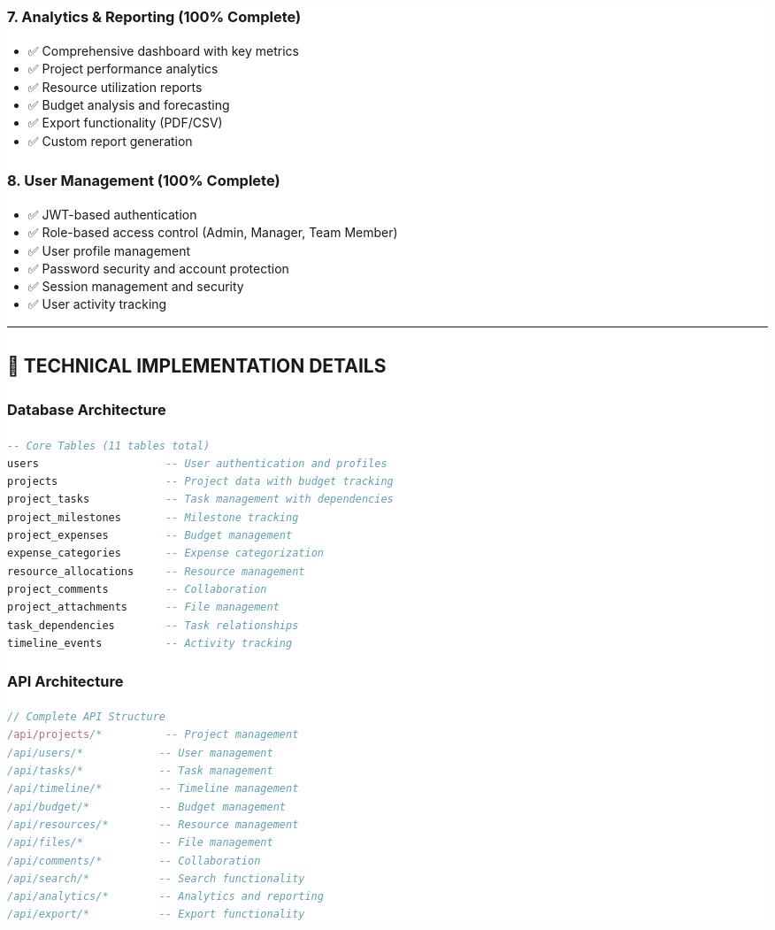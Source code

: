 ### **7. Analytics & Reporting (100% Complete)**
- ✅ Comprehensive dashboard with key metrics
- ✅ Project performance analytics
- ✅ Resource utilization reports
- ✅ Budget analysis and forecasting
- ✅ Export functionality (PDF/CSV)
- ✅ Custom report generation

### **8. User Management (100% Complete)**
- ✅ JWT-based authentication
- ✅ Role-based access control (Admin, Manager, Team Member)
- ✅ User profile management
- ✅ Password security and account protection
- ✅ Session management and security
- ✅ User activity tracking

---

## **🔧 TECHNICAL IMPLEMENTATION DETAILS**

### **Database Architecture**
```sql
-- Core Tables (11 tables total)
users                    -- User authentication and profiles
projects                 -- Project data with budget tracking
project_tasks            -- Task management with dependencies
project_milestones       -- Milestone tracking
project_expenses         -- Budget management
expense_categories       -- Expense categorization
resource_allocations     -- Resource management
project_comments         -- Collaboration
project_attachments      -- File management
task_dependencies        -- Task relationships
timeline_events          -- Activity tracking
```

### **API Architecture**
```typescript
// Complete API Structure
/api/projects/*          -- Project management
/api/users/*            -- User management
/api/tasks/*            -- Task management
/api/timeline/*         -- Timeline management
/api/budget/*           -- Budget management
/api/resources/*        -- Resource management
/api/files/*            -- File management
/api/comments/*         -- Collaboration
/api/search/*           -- Search functionality
/api/analytics/*        -- Analytics and reporting
/api/export/*           -- Export functionality
```
